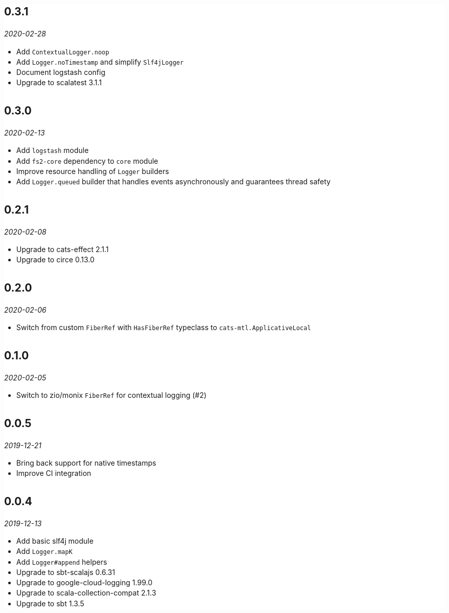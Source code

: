 ## 0.3.1

_2020-02-28_

 * Add `ContextualLogger.noop`
 * Add `Logger.noTimestamp` and simplify `Slf4jLogger`
 * Document logstash config
 * Upgrade to scalatest 3.1.1

## 0.3.0

_2020-02-13_

 * Add `logstash` module
 * Add `fs2-core` dependency to `core` module
 * Improve resource handling of `Logger` builders
 * Add `Logger.queued` builder that handles events asynchronously and guarantees thread safety

## 0.2.1

_2020-02-08_

 * Upgrade to cats-effect 2.1.1
 * Upgrade to circe 0.13.0

## 0.2.0

_2020-02-06_

 * Switch from custom `FiberRef` with `HasFiberRef` typeclass to `cats-mtl.ApplicativeLocal`

## 0.1.0

_2020-02-05_

 * Switch to zio/monix `FiberRef` for contextual logging (#2)

## 0.0.5

_2019-12-21_

 * Bring back support for native timestamps
 * Improve CI integration

## 0.0.4

_2019-12-13_

 * Add basic slf4j module
 * Add `Logger.mapK`
 * Add `Logger#append` helpers
 * Upgrade to sbt-scalajs 0.6.31
 * Upgrade to google-cloud-logging 1.99.0
 * Upgrade to scala-collection-compat 2.1.3
 * Upgrade to sbt 1.3.5

